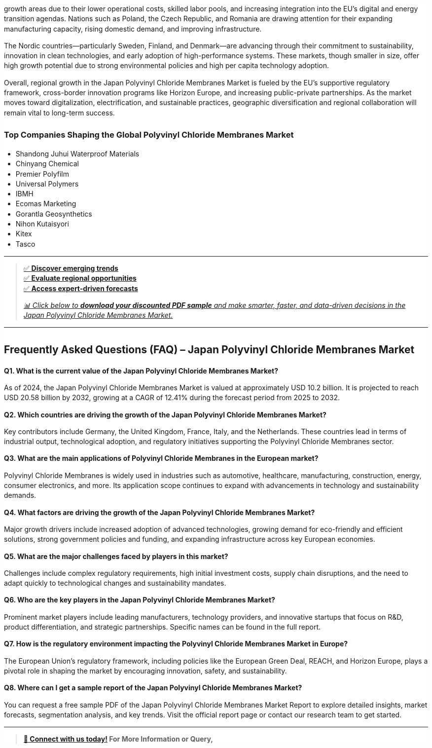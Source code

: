 growth areas due to their lower operational costs, skilled labor pools, and increasing integration into the EU&rsquo;s digital and energy transition agendas. Nations such as Poland, the Czech Republic, and Romania are drawing attention for their expanding manufacturing capacity, rising domestic demand, and improving infrastructure.</p><p>The Nordic countries&mdash;particularly Sweden, Finland, and Denmark&mdash;are advancing through their commitment to sustainability, innovation in clean technologies, and early adoption of high-performance systems. These markets, though smaller in size, offer high growth potential due to strong environmental policies and high per capita technology adoption.</p><p>Overall, regional growth in the Japan Polyvinyl Chloride Membranes Market is fueled by the EU&rsquo;s supportive regulatory framework, cross-border innovation programs like Horizon Europe, and increasing public-private partnerships. As the market moves toward digitalization, electrification, and sustainable practices, geographic diversification and regional collaboration will remain vital to long-term success.</p><p><h3>Top Companies Shaping the Global Polyvinyl Chloride Membranes Market </h3><ul><li>Shandong Juhui Waterproof Materials</li><li>Chinyang Chemical</li><li>Premier Polyfilm</li><li>Universal Polymers</li><li>IBMH</li><li>Ecomas Marketing</li><li>Gorantla Geosynthetics</li><li>Nihon Kutaisyori</li><li>Kitex</li><li>Tasco</li></ul></p><hr /><blockquote><p><a href="https://www.marketresearchintellect.com/ask-for-discount/?rid=961222&amp;amp;utm_source=Github-JP&amp;amp;utm_medium=027">✅ <strong data-start="617" data-end="645">Discover emerging trends</strong></a><br data-start="645" data-end="648" /><a href="https://www.marketresearchintellect.com/ask-for-discount/?rid=961222&amp;amp;utm_source=Github-JP&amp;amp;utm_medium=027"> ✅ <strong data-start="650" data-end="685">Evaluate regional opportunities</strong></a><br data-start="685" data-end="688" /><a href="https://www.marketresearchintellect.com/ask-for-discount/?rid=961222&amp;amp;utm_source=Github-JP&amp;amp;utm_medium=027"> ✅ <strong data-start="690" data-end="724">Access expert-driven forecasts</strong></a></p><p class="" data-start="728" data-end="864"><em><a href="https://www.marketresearchintellect.com/ask-for-discount/?rid=961222&amp;amp;utm_source=Github-JP&amp;amp;utm_medium=027">📊 Click below to <strong data-start="746" data-end="785">download your discounted PDF sample</strong> and make smarter, faster, and data-driven decisions in the Japan Polyvinyl Chloride Membranes Market.</a></em></p></blockquote><hr /><h2>Frequently Asked Questions (FAQ) &ndash; Japan Polyvinyl Chloride Membranes Market</h2><p><strong>Q1. What is the current value of the Japan Polyvinyl Chloride Membranes Market?</strong></p><p>As of 2024, the Japan Polyvinyl Chloride Membranes Market is valued at approximately USD 10.2 billion. It is projected to reach USD 20.58 billion by 2032, growing at a CAGR of 12.41% during the forecast period from 2025 to 2032.</p><p><strong>Q2. Which countries are driving the growth of the Japan Polyvinyl Chloride Membranes Market?</strong></p><p>Key contributors include Germany, the United Kingdom, France, Italy, and the Netherlands. These countries lead in terms of industrial output, technological adoption, and regulatory initiatives supporting the Polyvinyl Chloride Membranes sector.</p><p><strong>Q3. What are the main applications of Polyvinyl Chloride Membranes in the European market?</strong></p><p>Polyvinyl Chloride Membranes is widely used in industries such as automotive, healthcare, manufacturing, construction, energy, consumer electronics, and more. Its application scope continues to expand with advancements in technology and sustainability demands.</p><p><strong>Q4. What factors are driving the growth of the Japan Polyvinyl Chloride Membranes Market?</strong></p><p>Major growth drivers include increased adoption of advanced technologies, growing demand for eco-friendly and efficient solutions, strong government policies and funding, and expanding infrastructure across key European economies.</p><p><strong>Q5. What are the major challenges faced by players in this market?</strong></p><p>Challenges include complex regulatory requirements, high initial investment costs, supply chain disruptions, and the need to adapt quickly to technological changes and sustainability mandates.</p><p><strong>Q6. Who are the key players in the Japan Polyvinyl Chloride Membranes Market?</strong></p><p>Prominent market players include leading manufacturers, technology providers, and innovative startups that focus on R&amp;D, product differentiation, and strategic partnerships. Specific names can be found in the full report.</p><p><strong>Q7. How is the regulatory environment impacting the Polyvinyl Chloride Membranes Market in Europe?</strong></p><p>The European Union&rsquo;s regulatory framework, including policies like the European Green Deal, REACH, and Horizon Europe, plays a pivotal role in shaping the market by encouraging innovation, safety, and sustainability.</p><p><strong>Q8. Where can I get a sample report of the Japan Polyvinyl Chloride Membranes Market?</strong></p><p>You can request a free sample PDF of the Japan Polyvinyl Chloride Membranes Market Report to explore detailed insights, market forecasts, segmentation analysis, and key trends. Visit the official report page or contact our research team to get started.</p><hr /><blockquote><p><span class="font-[700]"><strong><a href="https://www.marketresearchintellect.com/product/global-polyvinyl-chloride-membranes-market/?utm_source=Linkedin&utm_medium=027">📩 Connect with us today!</a> For More Information or Query,